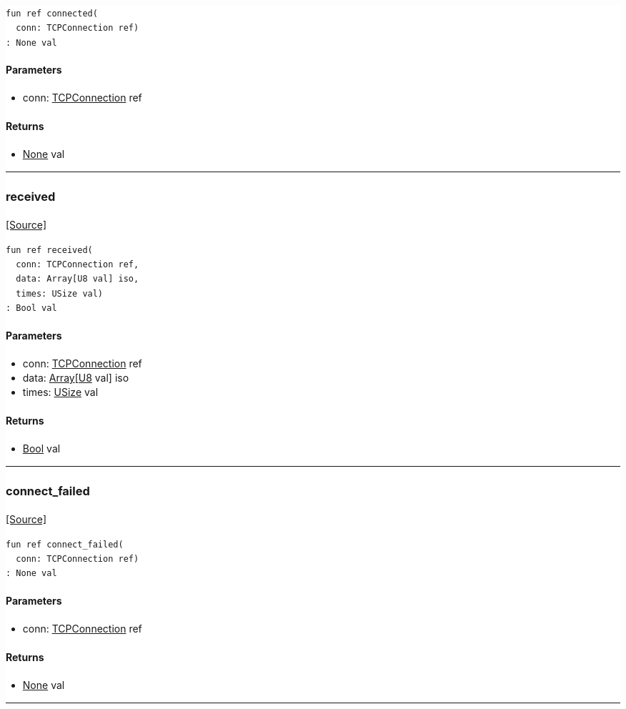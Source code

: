 
```pony
fun ref connected(
  conn: TCPConnection ref)
: None val
```
#### Parameters

*   conn: [TCPConnection](net-TCPConnection.md) ref

#### Returns

* [None](builtin-None.md) val

---

### received
<span class="source-link">[[Source]](src/mqtt/client.md#L-0-69)</span>


```pony
fun ref received(
  conn: TCPConnection ref,
  data: Array[U8 val] iso,
  times: USize val)
: Bool val
```
#### Parameters

*   conn: [TCPConnection](net-TCPConnection.md) ref
*   data: [Array](builtin-Array.md)\[[U8](builtin-U8.md) val\] iso
*   times: [USize](builtin-USize.md) val

#### Returns

* [Bool](builtin-Bool.md) val

---

### connect_failed
<span class="source-link">[[Source]](src/mqtt/client.md#L-0-73)</span>


```pony
fun ref connect_failed(
  conn: TCPConnection ref)
: None val
```
#### Parameters

*   conn: [TCPConnection](net-TCPConnection.md) ref

#### Returns

* [None](builtin-None.md) val

---

